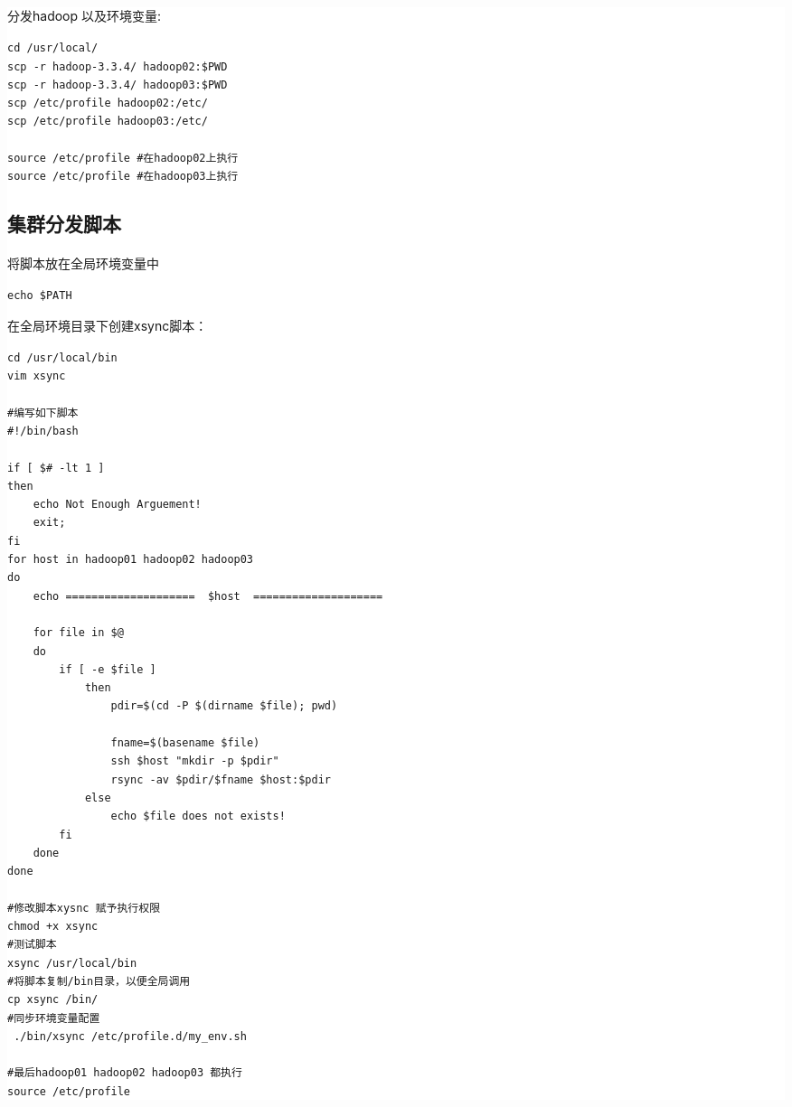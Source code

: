 分发hadoop 以及环境变量:

```shell
cd /usr/local/
scp -r hadoop-3.3.4/ hadoop02:$PWD
scp -r hadoop-3.3.4/ hadoop03:$PWD
scp /etc/profile hadoop02:/etc/
scp /etc/profile hadoop03:/etc/

source /etc/profile #在hadoop02上执行
source /etc/profile #在hadoop03上执行
```

## 集群分发脚本

将脚本放在全局环境变量中

```shell
echo $PATH
```

在全局环境目录下创建xsync脚本：

```shell
cd /usr/local/bin
vim xsync

#编写如下脚本
#!/bin/bash

if [ $# -lt 1 ]
then
    echo Not Enough Arguement!
    exit;
fi
for host in hadoop01 hadoop02 hadoop03
do
    echo ====================  $host  ====================

    for file in $@
    do
        if [ -e $file ]
            then
                pdir=$(cd -P $(dirname $file); pwd)

                fname=$(basename $file)
                ssh $host "mkdir -p $pdir"
                rsync -av $pdir/$fname $host:$pdir
            else
                echo $file does not exists!
        fi
    done
done

#修改脚本xysnc 赋予执行权限
chmod +x xsync
#测试脚本
xsync /usr/local/bin
#将脚本复制/bin目录，以便全局调用
cp xsync /bin/
#同步环境变量配置
 ./bin/xsync /etc/profile.d/my_env.sh
 
#最后hadoop01 hadoop02 hadoop03 都执行 
source /etc/profile

```